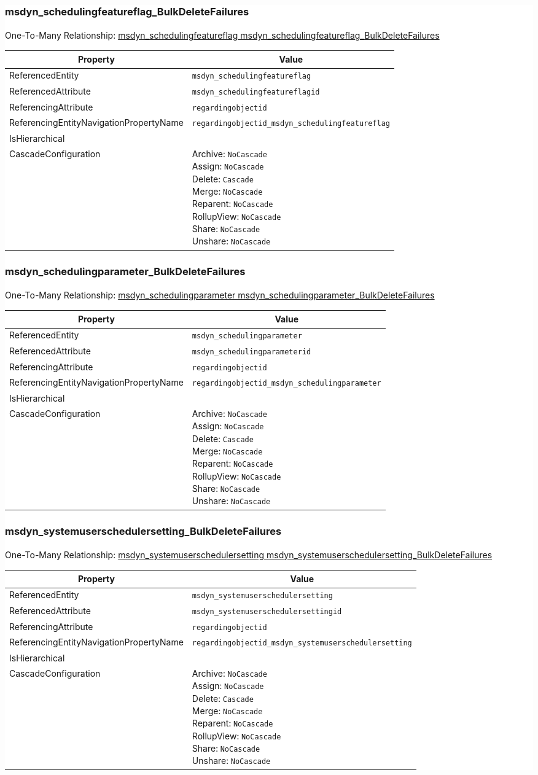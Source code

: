 ### <a name="BKMK_msdyn_schedulingfeatureflag_BulkDeleteFailures"></a> msdyn_schedulingfeatureflag_BulkDeleteFailures

One-To-Many Relationship: [msdyn_schedulingfeatureflag msdyn_schedulingfeatureflag_BulkDeleteFailures](msdyn_schedulingfeatureflag.md#BKMK_msdyn_schedulingfeatureflag_BulkDeleteFailures)

|Property|Value|
|---|---|
|ReferencedEntity|`msdyn_schedulingfeatureflag`|
|ReferencedAttribute|`msdyn_schedulingfeatureflagid`|
|ReferencingAttribute|`regardingobjectid`|
|ReferencingEntityNavigationPropertyName|`regardingobjectid_msdyn_schedulingfeatureflag`|
|IsHierarchical||
|CascadeConfiguration|Archive: `NoCascade`<br />Assign: `NoCascade`<br />Delete: `Cascade`<br />Merge: `NoCascade`<br />Reparent: `NoCascade`<br />RollupView: `NoCascade`<br />Share: `NoCascade`<br />Unshare: `NoCascade`|

### <a name="BKMK_msdyn_schedulingparameter_BulkDeleteFailures"></a> msdyn_schedulingparameter_BulkDeleteFailures

One-To-Many Relationship: [msdyn_schedulingparameter msdyn_schedulingparameter_BulkDeleteFailures](msdyn_schedulingparameter.md#BKMK_msdyn_schedulingparameter_BulkDeleteFailures)

|Property|Value|
|---|---|
|ReferencedEntity|`msdyn_schedulingparameter`|
|ReferencedAttribute|`msdyn_schedulingparameterid`|
|ReferencingAttribute|`regardingobjectid`|
|ReferencingEntityNavigationPropertyName|`regardingobjectid_msdyn_schedulingparameter`|
|IsHierarchical||
|CascadeConfiguration|Archive: `NoCascade`<br />Assign: `NoCascade`<br />Delete: `Cascade`<br />Merge: `NoCascade`<br />Reparent: `NoCascade`<br />RollupView: `NoCascade`<br />Share: `NoCascade`<br />Unshare: `NoCascade`|

### <a name="BKMK_msdyn_systemuserschedulersetting_BulkDeleteFailures"></a> msdyn_systemuserschedulersetting_BulkDeleteFailures

One-To-Many Relationship: [msdyn_systemuserschedulersetting msdyn_systemuserschedulersetting_BulkDeleteFailures](msdyn_systemuserschedulersetting.md#BKMK_msdyn_systemuserschedulersetting_BulkDeleteFailures)

|Property|Value|
|---|---|
|ReferencedEntity|`msdyn_systemuserschedulersetting`|
|ReferencedAttribute|`msdyn_systemuserschedulersettingid`|
|ReferencingAttribute|`regardingobjectid`|
|ReferencingEntityNavigationPropertyName|`regardingobjectid_msdyn_systemuserschedulersetting`|
|IsHierarchical||
|CascadeConfiguration|Archive: `NoCascade`<br />Assign: `NoCascade`<br />Delete: `Cascade`<br />Merge: `NoCascade`<br />Reparent: `NoCascade`<br />RollupView: `NoCascade`<br />Share: `NoCascade`<br />Unshare: `NoCascade`|
